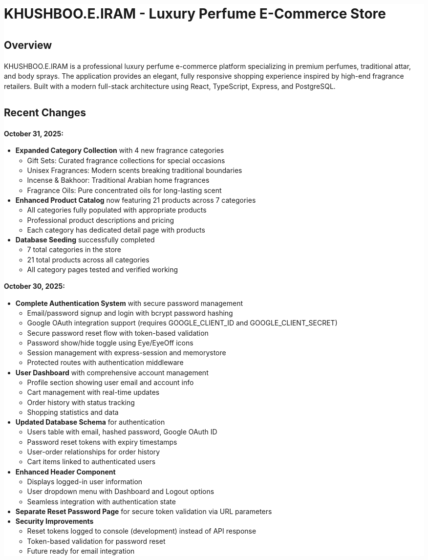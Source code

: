 # KHUSHBOO.E.IRAM - Luxury Perfume E-Commerce Store

## Overview

KHUSHBOO.E.IRAM is a professional luxury perfume e-commerce platform specializing in premium perfumes, traditional attar, and body sprays. The application provides an elegant, fully responsive shopping experience inspired by high-end fragrance retailers. Built with a modern full-stack architecture using React, TypeScript, Express, and PostgreSQL.

## Recent Changes

**October 31, 2025:**
- **Expanded Category Collection** with 4 new fragrance categories
  - Gift Sets: Curated fragrance collections for special occasions
  - Unisex Fragrances: Modern scents breaking traditional boundaries
  - Incense & Bakhoor: Traditional Arabian home fragrances
  - Fragrance Oils: Pure concentrated oils for long-lasting scent
- **Enhanced Product Catalog** now featuring 21 products across 7 categories
  - All categories fully populated with appropriate products
  - Professional product descriptions and pricing
  - Each category has dedicated detail page with products
- **Database Seeding** successfully completed
  - 7 total categories in the store
  - 21 total products across all categories
  - All category pages tested and verified working

**October 30, 2025:**
- **Complete Authentication System** with secure password management
  - Email/password signup and login with bcrypt password hashing
  - Google OAuth integration support (requires GOOGLE_CLIENT_ID and GOOGLE_CLIENT_SECRET)
  - Secure password reset flow with token-based validation
  - Password show/hide toggle using Eye/EyeOff icons
  - Session management with express-session and memorystore
  - Protected routes with authentication middleware
- **User Dashboard** with comprehensive account management
  - Profile section showing user email and account info
  - Cart management with real-time updates
  - Order history with status tracking
  - Shopping statistics and data
- **Updated Database Schema** for authentication
  - Users table with email, hashed password, Google OAuth ID
  - Password reset tokens with expiry timestamps
  - User-order relationships for order history
  - Cart items linked to authenticated users
- **Enhanced Header Component** 
  - Displays logged-in user information
  - User dropdown menu with Dashboard and Logout options
  - Seamless integration with authentication state
- **Separate Reset Password Page** for secure token validation via URL parameters
- **Security Improvements**
  - Reset tokens logged to console (development) instead of API response
  - Token-based validation for password reset
  - Future ready for email integration
